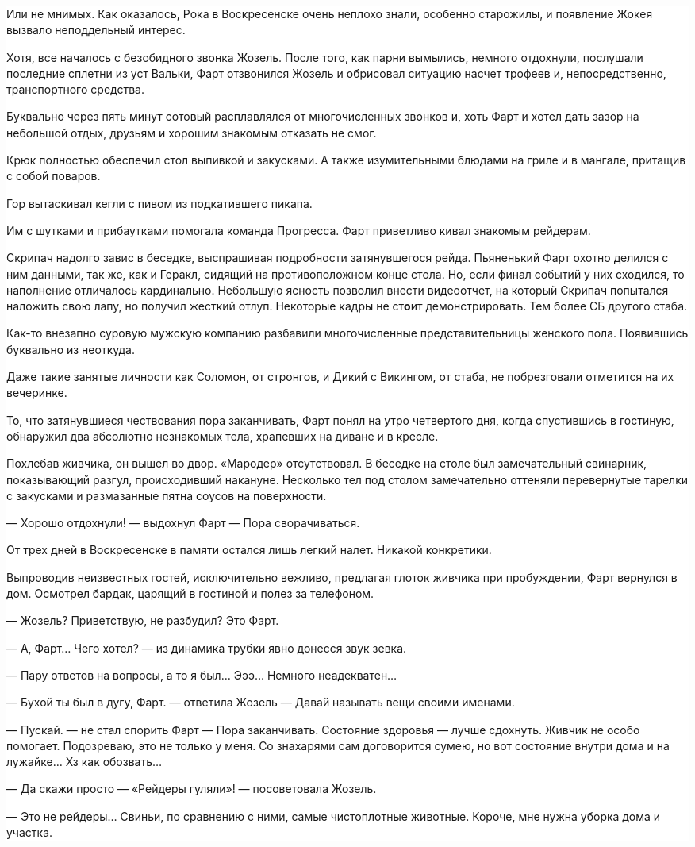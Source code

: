 <p>Или не мнимых. Как оказалось, Рока в Воскресенске очень неплохо знали, особенно старожилы, и появление Жокея вызвало неподдельный интерес.</p>

<p>Хотя, все началось с безобидного звонка Жозель. После того, как парни вымылись, немного отдохнули, послушали последние сплетни из уст Вальки, Фарт отзвонился Жозель и обрисовал ситуацию насчет трофеев и, непосредственно, транспортного средства.</p>

<p>Буквально через пять минут сотовый расплавлялся от многочисленных звонков и, хоть Фарт и хотел дать зазор на небольшой отдых, друзьям и хорошим знакомым отказать не смог.</p>

<p>Крюк полностью обеспечил стол выпивкой и закусками. А также изумительными блюдами на гриле и в мангале, притащив с собой поваров.</p>

<p>Гор вытаскивал кегли с пивом из подкатившего пикапа.</p>

<p>Им с шутками и прибаутками помогала команда Прогресса. Фарт приветливо кивал знакомым рейдерам.</p>

<p>Скрипач надолго завис в беседке, выспрашивая подробности затянувшегося рейда. Пьяненький Фарт охотно делился с ним данными, так же, как и Геракл, сидящий на противоположном конце стола. Но, если финал событий у них сходился, то наполнение отличалось кардинально. Небольшую ясность позволил внести видеоотчет, на который Скрипач попытался наложить свою лапу, но получил жесткий отлуп. Некоторые кадры не ст<strong>о</strong>ит демонстрировать. Тем более СБ другого стаба.</p>

<p>Как-то внезапно суровую мужскую компанию разбавили многочисленные представительницы женского пола. Появившись буквально из неоткуда.</p>

<p>Даже такие занятые личности как Соломон, от стронгов, и Дикий с Викингом, от стаба, не побрезговали отметится на их вечеринке.</p>

<p>То, что затянувшиеся чествования пора заканчивать, Фарт понял на утро четвертого дня, когда спустившись в гостиную, обнаружил два абсолютно незнакомых тела, храпевших на диване и в кресле.</p>

<p>Похлебав живчика, он вышел во двор. «Мародер» отсутствовал. В беседке на столе был замечательный свинарник, показывающий разгул, происходивший накануне. Несколько тел под столом замечательно оттеняли перевернутые тарелки с закусками и размазанные пятна соусов на поверхности.</p>

<p>— Хорошо отдохнули! — выдохнул Фарт — Пора сворачиваться.</p>

<p>От трех дней в Воскресенске в памяти остался лишь легкий налет. Никакой конкретики.</p>

<p>Выпроводив неизвестных гостей, исключительно вежливо, предлагая глоток живчика при пробуждении, Фарт вернулся в дом. Осмотрел бардак, царящий в гостиной и полез за телефоном.</p>

<p>— Жозель? Приветствую, не разбудил? Это Фарт.</p>

<p>— А, Фарт… Чего хотел? — из динамика трубки явно донесся звук зевка.</p>

<p>— Пару ответов на вопросы, а то я был… Эээ… Немного неадекватен…</p>

<p>— Бухой ты был в дугу, Фарт. — ответила Жозель — Давай называть вещи своими именами.</p>

<p>— Пускай. — не стал спорить Фарт — Пора заканчивать. Состояние здоровья — лучше сдохнуть. Живчик не особо помогает. Подозреваю, это не только у меня. Со знахарями сам договорится сумею, но вот состояние внутри дома и на лужайке… Хз как обозвать…</p>

<p>— Да скажи просто — «Рейдеры гуляли»! — посоветовала Жозель.</p>

<p>— Это не рейдеры… Свиньи, по сравнению с ними, самые чистоплотные животные. Короче, мне нужна уборка дома и участка.</p>
